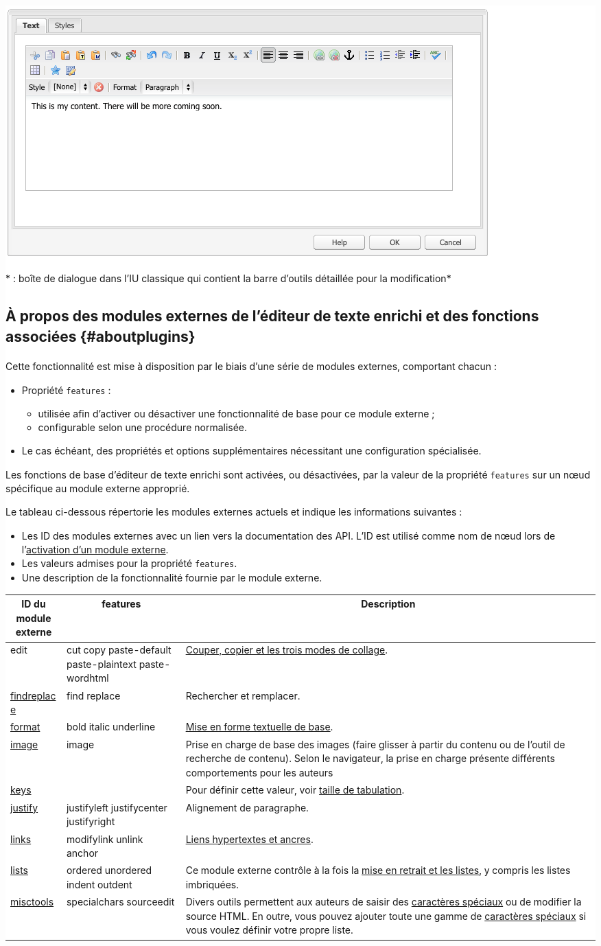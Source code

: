 ![Boîte de dialogue dans l’IU classique qui contient la barre d’outils détaillée pour la modification](assets/chlimage_1-38.png)

* : boîte de dialogue dans l’IU classique qui contient la barre d’outils détaillée pour la modification*

## À propos des modules externes de l’éditeur de texte enrichi et des fonctions associées {#aboutplugins}

Cette fonctionnalité est mise à disposition par le biais d’une série de modules externes, comportant chacun :

* Propriété `features` :

   * utilisée afin d’activer ou désactiver une fonctionnalité de base pour ce module externe ;
   * configurable selon une procédure normalisée.

* Le cas échéant, des propriétés et options supplémentaires nécessitant une configuration spécialisée.

Les fonctions de base d’éditeur de texte enrichi sont activées, ou désactivées, par la valeur de la propriété `features` sur un nœud spécifique au module externe approprié.

Le tableau ci-dessous répertorie les modules externes actuels et indique les informations suivantes :

* Les ID des modules externes avec un lien vers la documentation des API. L’ID est utilisé comme nom de nœud lors de l’[activation d’un module externe](/help/sites-administering/configure-rich-text-editor-plug-ins.md#activateplugin).
* Les valeurs admises pour la propriété `features`.
* Une description de la fonctionnalité fournie par le module externe.

| ID du module externe | features | Description |
|--- |--- |--- |
| edit | cut copy paste-default paste-plaintext paste-wordhtml | [Couper, copier et les trois modes de collage](/help/sites-administering/configure-rich-text-editor-plug-ins.md#textstyles). |
| [findreplace](https://helpx.adobe.com/fr/experience-manager/6-5/sites/developing/using/reference-materials/widgets-api/index.html?class=CQ.form.rte.plugins.FindReplacePlugin) | find replace | Rechercher et remplacer. |
| [format](https://helpx.adobe.com/fr/experience-manager/6-5/sites/developing/using/reference-materials/widgets-api/index.html?class=CQ.form.rte.plugins.FormatPlugin) | bold italic underline | [Mise en forme textuelle de base](/help/sites-administering/configure-rich-text-editor-plug-ins.md#textstyles). |
| [image](https://helpx.adobe.com/fr/experience-manager/6-5/sites/developing/using/reference-materials/widgets-api/index.html?class=CQ.form.rte.plugins.ImagePlugin) | image | Prise en charge de base des images (faire glisser à partir du contenu ou de l’outil de recherche de contenu). Selon le navigateur, la prise en charge présente différents comportements pour les auteurs |
| [keys](https://helpx.adobe.com/fr/experience-manager/6-5/sites/developing/using/reference-materials/widgets-api/index.html?class=CQ.form.rte.plugins.KeyPlugin) |  | Pour définir cette valeur, voir [taille de tabulation](/help/sites-administering/configure-rich-text-editor-plug-ins.md#tabsize). |
| [justify](https://helpx.adobe.com/fr/experience-manager/6-5/sites/developing/using/reference-materials/widgets-api/index.html?class=CQ.form.rte.plugins.JustifyPlugin) | justifyleft justifycenter justifyright | Alignement de paragraphe. |
| [links](https://helpx.adobe.com/fr/experience-manager/6-5/sites/developing/using/reference-materials/widgets-api/index.html?class=CQ.form.rte.plugins.LinkPlugin) | modifylink unlink anchor | [Liens hypertextes et ancres](/help/sites-administering/configure-rich-text-editor-plug-ins.md#linkstyles). |
| [lists](https://helpx.adobe.com/fr/experience-manager/6-5/sites/developing/using/reference-materials/widgets-api/index.html?class=CQ.form.rte.plugins.ListPlugin) | ordered unordered indent outdent | Ce module externe contrôle à la fois la [mise en retrait et les listes](/help/sites-administering/configure-rich-text-editor-plug-ins.md#indentmargin), y compris les listes imbriquées. |
| [misctools](https://helpx.adobe.com/fr/experience-manager/6-5/sites/developing/using/reference-materials/widgets-api/index.html?class=CQ.form.rte.plugins.MiscToolsPlugin) | specialchars sourceedit | Divers outils permettent aux auteurs de saisir des [caractères spéciaux](/help/sites-administering/configure-rich-text-editor-plug-ins.md#spchar) ou de modifier la source HTML. En outre, vous pouvez ajouter toute une gamme de [caractères spéciaux](/help/sites-administering/configure-rich-text-editor-plug-ins.md#definerangechar) si vous voulez définir votre propre liste. |